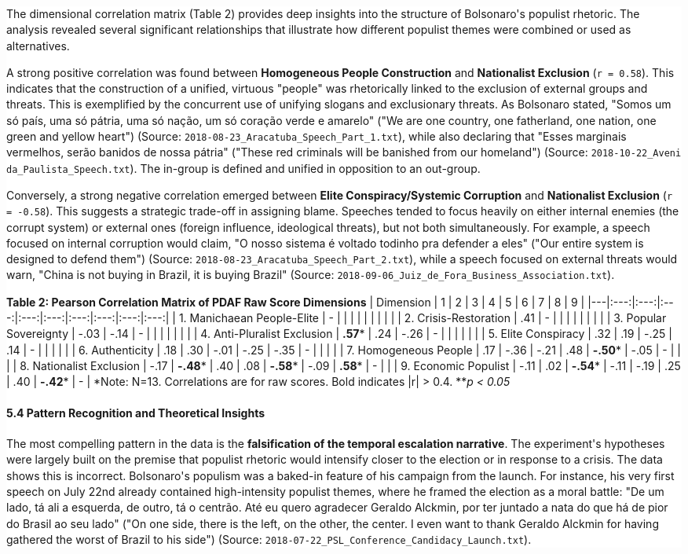 The dimensional correlation matrix (Table 2) provides deep insights into the structure of Bolsonaro's populist rhetoric. The analysis revealed several significant relationships that illustrate how different populist themes were combined or used as alternatives.

A strong positive correlation was found between **Homogeneous People Construction** and **Nationalist Exclusion** (`r = 0.58`). This indicates that the construction of a unified, virtuous "people" was rhetorically linked to the exclusion of external groups and threats. This is exemplified by the concurrent use of unifying slogans and exclusionary threats. As Bolsonaro stated, "Somos um só país, uma só pátria, uma só nação, um só coração verde e amarelo" ("We are one country, one fatherland, one nation, one green and yellow heart") (Source: `2018-08-23_Aracatuba_Speech_Part_1.txt`), while also declaring that "Esses marginais vermelhos, serão banidos de nossa pátria" ("These red criminals will be banished from our homeland") (Source: `2018-10-22_Avenida_Paulista_Speech.txt`). The in-group is defined and unified in opposition to an out-group.

Conversely, a strong negative correlation emerged between **Elite Conspiracy/Systemic Corruption** and **Nationalist Exclusion** (`r = -0.58`). This suggests a strategic trade-off in assigning blame. Speeches tended to focus heavily on either internal enemies (the corrupt system) or external ones (foreign influence, ideological threats), but not both simultaneously. For example, a speech focused on internal corruption would claim, "O nosso sistema é voltado todinho pra defender a eles" ("Our entire system is designed to defend them") (Source: `2018-08-23_Aracatuba_Speech_Part_2.txt`), while a speech focused on external threats would warn, "China is not buying in Brazil, it is buying Brazil" (Source: `2018-09-06_Juiz_de_Fora_Business_Association.txt`).

**Table 2: Pearson Correlation Matrix of PDAF Raw Score Dimensions**
| Dimension | 1 | 2 | 3 | 4 | 5 | 6 | 7 | 8 | 9 |
|---|:---:|:---:|:---:|:---:|:---:|:---:|:---:|:---:|:---:|
| 1. Manichaean People-Elite | - | | | | | | | | |
| 2. Crisis-Restoration | .41 | - | | | | | | | |
| 3. Popular Sovereignty | -.03 | -.14 | - | | | | | | |
| 4. Anti-Pluralist Exclusion | **.57*** | .24 | -.26 | - | | | | | |
| 5. Elite Conspiracy | .32 | .19 | -.25 | .14 | - | | | | |
| 6. Authenticity | .18 | .30 | -.01 | -.25 | -.35 | - | | | |
| 7. Homogeneous People | .17 | -.36 | -.21 | .48 | **-.50*** | -.05 | - | | |
| 8. Nationalist Exclusion | -.17 | **-.48*** | .40 | .08 | **-.58*** | -.09 | **.58*** | - | |
| 9. Economic Populist | -.11 | .02 | **-.54*** | -.11 | -.19 | .25 | .40 | **-.42*** | - |
*Note: N=13. Correlations are for raw scores. Bold indicates |r| > 0.4. ***p < 0.05*

#### 5.4 Pattern Recognition and Theoretical Insights

The most compelling pattern in the data is the **falsification of the temporal escalation narrative**. The experiment's hypotheses were largely built on the premise that populist rhetoric would intensify closer to the election or in response to a crisis. The data shows this is incorrect. Bolsonaro's populism was a baked-in feature of his campaign from the launch. For instance, his very first speech on July 22nd already contained high-intensity populist themes, where he framed the election as a moral battle: "De um lado, tá ali a esquerda, de outro, tá o centrão. Até eu quero agradecer Geraldo Alckmin, por ter juntado a nata do que há de pior do Brasil ao seu lado" ("On one side, there is the left, on the other, the center. I even want to thank Geraldo Alckmin for having gathered the worst of Brazil to his side") (Source: `2018-07-22_PSL_Conference_Candidacy_Launch.txt`).
